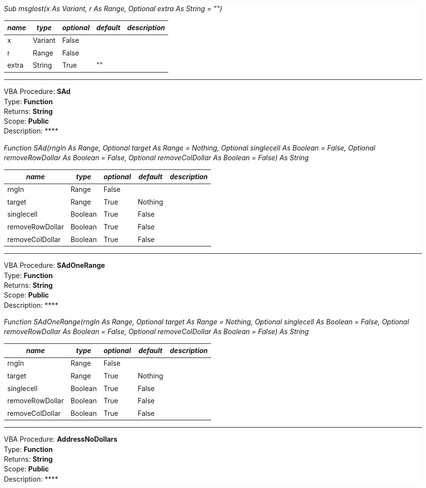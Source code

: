 *Sub msglost(x As Variant, r As Range, Optional extra As String = "")*  

*name*|*type*|*optional*|*default*|*description*
---|---|---|---|---
x|Variant|False||
r|Range|False||
extra|String|True| ""|


---
VBA Procedure: **SAd**  
Type: **Function**  
Returns: **String**  
Scope: **Public**  
Description: ****  

*Function SAd(rngIn As Range, Optional target As Range = Nothing, Optional singlecell As Boolean = False, Optional removeRowDollar As Boolean = False, Optional removeColDollar As Boolean = False) As String*  

*name*|*type*|*optional*|*default*|*description*
---|---|---|---|---
rngIn|Range|False||
target|Range|True| Nothing|
singlecell|Boolean|True| False|
removeRowDollar|Boolean|True| False|
removeColDollar|Boolean|True| False|


---
VBA Procedure: **SAdOneRange**  
Type: **Function**  
Returns: **String**  
Scope: **Public**  
Description: ****  

*Function SAdOneRange(rngIn As Range, Optional target As Range = Nothing, Optional singlecell As Boolean = False, Optional removeRowDollar As Boolean = False, Optional removeColDollar As Boolean = False) As String*  

*name*|*type*|*optional*|*default*|*description*
---|---|---|---|---
rngIn|Range|False||
target|Range|True| Nothing|
singlecell|Boolean|True| False|
removeRowDollar|Boolean|True| False|
removeColDollar|Boolean|True| False|


---
VBA Procedure: **AddressNoDollars**  
Type: **Function**  
Returns: **String**  
Scope: **Public**  
Description: ****  
